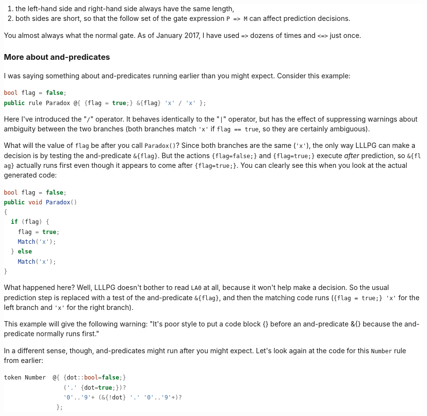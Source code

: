 1. the left-hand side and right-hand side always have the same length,
2. both sides are short, so that the follow set of the gate expression `P => M` can affect prediction decisions.

You almost always what the normal gate. As of January 2017, I have used `=>` dozens of times and `<=>` just once.

### More about and-predicates

I was saying something about and-predicates running earlier than you might expect. Consider this example:

~~~csharp
bool flag = false;
public rule Paradox @{ {flag = true;} &{flag} 'x' / 'x' };
~~~

Here I've introduced the "`/`" operator. It behaves identically to the "`|`" operator, but has the effect of suppressing warnings about ambiguity between the two branches (both branches match `'x'` if `flag == true`, so they are certainly ambiguous).

What will the value of `flag` be after you call `Paradox()`? Since both branches are the same (`'x'`), the only way LLLPG can make a decision is by testing the and-predicate `&{flag}`. But the actions `{flag=false;}` and `{flag=true;}` execute _after_ prediction, so `&{flag}` actually runs first even though it appears to come after `{flag=true;}`. You can clearly see this when you look at the actual generated code:

~~~csharp
bool flag = false;
public void Paradox()
{
  if (flag) {
    flag = true;
    Match('x');
  } else
    Match('x');
}
~~~

What happened here? Well, LLLPG doesn't bother to read `LA0` at all, because it won't  help make a decision. So the usual prediction step is replaced with a test of the and-predicate `&{flag}`, and then the matching code runs (`{flag = true;} 'x'` for the left branch and `'x'` for the right branch).

This example will give the following warning: "It's poor style to put a code block {} before an and-predicate &{} because the and-predicate normally runs first."

In a different sense, though, and-predicates might run after you might expect. Let's look again at the code for this `Number` rule from earlier:

~~~csharp
token Number  @{ {dot::bool=false;}
                 ('.' {dot=true;})?
                 '0'..'9'+ (&{!dot} '.' '0'..'9'+)?
               };
~~~
